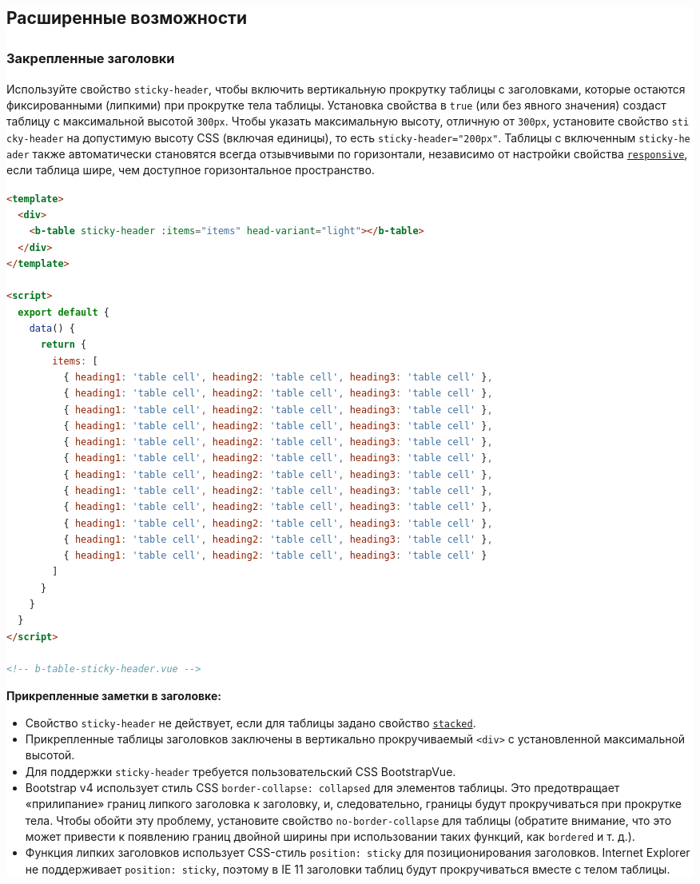 ## Расширенные возможности

### Закрепленные заголовки

Используйте свойство `sticky-header`, чтобы включить вертикальную прокрутку таблицы с заголовками,
которые остаются фиксированными (липкими) при прокрутке тела таблицы. Установка свойства в `true`
(или без явного значения) создаст таблицу с максимальной высотой `300px`. Чтобы указать максимальную
высоту, отличную от `300px`, установите свойство `sticky-header` на допустимую высоту CSS (включая
единицы), то есть `sticky-header="200px"`. Таблицы с включенным `sticky-header` также автоматически
становятся всегда отзывчивыми по горизонтали, независимо от настройки свойства
[`responsive`](#responsive-tables), если таблица шире, чем доступное горизонтальное пространство.

```html
<template>
  <div>
    <b-table sticky-header :items="items" head-variant="light"></b-table>
  </div>
</template>

<script>
  export default {
    data() {
      return {
        items: [
          { heading1: 'table cell', heading2: 'table cell', heading3: 'table cell' },
          { heading1: 'table cell', heading2: 'table cell', heading3: 'table cell' },
          { heading1: 'table cell', heading2: 'table cell', heading3: 'table cell' },
          { heading1: 'table cell', heading2: 'table cell', heading3: 'table cell' },
          { heading1: 'table cell', heading2: 'table cell', heading3: 'table cell' },
          { heading1: 'table cell', heading2: 'table cell', heading3: 'table cell' },
          { heading1: 'table cell', heading2: 'table cell', heading3: 'table cell' },
          { heading1: 'table cell', heading2: 'table cell', heading3: 'table cell' },
          { heading1: 'table cell', heading2: 'table cell', heading3: 'table cell' },
          { heading1: 'table cell', heading2: 'table cell', heading3: 'table cell' },
          { heading1: 'table cell', heading2: 'table cell', heading3: 'table cell' },
          { heading1: 'table cell', heading2: 'table cell', heading3: 'table cell' }
        ]
      }
    }
  }
</script>

<!-- b-table-sticky-header.vue -->
```

**Прикрепленные заметки в заголовке:**

- Свойство `sticky-header` не действует, если для таблицы задано свойство
  [`stacked`](#stacked-tables).
- Прикрепленные таблицы заголовков заключены в вертикально прокручиваемый `<div>` с установленной
  максимальной высотой.
- Для поддержки `sticky-header` требуется пользовательский CSS BootstrapVue.
- Bootstrap v4 использует стиль CSS `border-collapse: collapsed` для элементов таблицы. Это
  предотвращает «прилипание» границ липкого заголовка к заголовку, и, следовательно, границы будут
  прокручиваться при прокрутке тела. Чтобы обойти эту проблему, установите свойство
  `no-border-collapse` для таблицы (обратите внимание, что это может привести к появлению границ
  двойной ширины при использовании таких функций, как `bordered` и т. д.).
- Функция липких заголовков использует CSS-стиль `position: sticky` для позиционирования заголовков.
  Internet Explorer не поддерживает `position: sticky`, поэтому в IE 11 заголовки таблиц будут
  прокручиваться вместе с телом таблицы.
